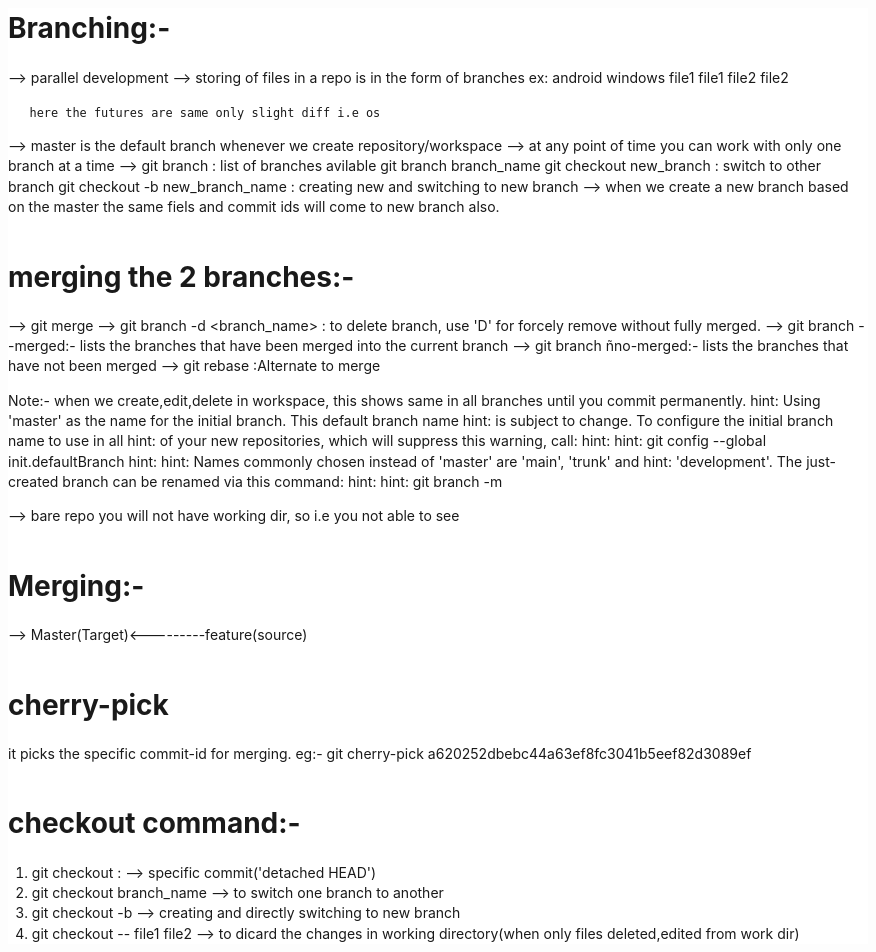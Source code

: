 Branching:- 
===========
--> parallel development
--> storing of files in a repo is in the form of branches 
       ex:  android 			windows
               file1			    file1
               file2			    file2
              	
       here the futures are same only slight diff i.e os
--> master is the default branch whenever we create repository/workspace
--> at any point of time you can work with  only one branch at a time
--> git branch : list of branches avilable
      git branch branch_name
      git checkout new_branch : switch to other branch
      git checkout -b new_branch_name : creating new and switching to new branch
--> when we create a new branch based on the master the same fiels and commit ids will come to new branch also.
# merging the 2 branches:-
--> git merge <sour> <dest>
--> git branch -d <branch_name> : to delete branch, use 'D' for forcely remove without fully merged.
--> git branch --merged:- lists the branches that have been merged into the current branch
--> git branch ñno-merged:- lists the branches that have not been merged
--> git rebase :Alternate to merge 

Note:- when we create,edit,delete in workspace, this shows same in all branches until you commit permanently. 
hint: Using 'master' as the name for the initial branch. This default branch name
hint: is subject to change. To configure the initial branch name to use in all
hint: of your new repositories, which will suppress this warning, call:
hint:
hint:   git config --global init.defaultBranch <name>
hint:
hint: Names commonly chosen instead of 'master' are 'main', 'trunk' and
hint: 'development'. The just-created branch can be renamed via this command:
hint:
hint:   git branch -m <name>


--> bare repo  you will not have working dir, so i.e you not able to see

Merging:-
=========
--> Master(Target)<---------feature(source)  

cherry-pick
===========
it picks the specific commit-id for merging. 
eg:-  git cherry-pick a620252dbebc44a63ef8fc3041b5eef82d3089ef

checkout command:-
==================
1. git checkout <BRANCH>:<COMMITID> --> specific commit('detached HEAD')
2. git checkout branch_name --> to switch one branch to another  
3. git checkout -b <new-branch-name> --> creating and directly switching to new branch 
4. git checkout -- file1 file2 --> to dicard the changes in working directory(when only files deleted,edited from work dir)
